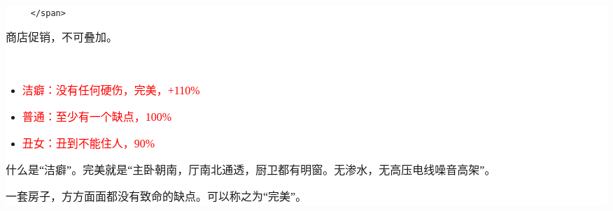          </span>
</p>
<p style="white-space: normal;line-height: 24px;">
<span style="font-size: 16px;line-height: 24px;font-family: 楷体_GB2312;">
          商店促销，不可叠加。
         </span>
</p>
<p style="white-space: normal;line-height: 24px;">
<span style="font-size: 16px;line-height: 24px;font-family: 楷体_GB2312;">
<br/>
</span>
</p>
<p style="white-space: normal;line-height: 24px;">
<span style="font-size: 16px;line-height: 24px;font-family: 楷体_GB2312;">
</span>
</p>
<p style="white-space: normal;line-height: 24px;">
<span style="font-size: 16px;line-height: 24px;font-family: 楷体_GB2312;">
</span>
</p>
<ul class="list-paddingleft-2" style="">
<li>
<p style="line-height: 24px;">
<span style="font-size: 16px;line-height: 24px;font-family: 楷体_GB2312;color: red;">
            洁癖：没有任何硬伤，完美，+110%
           </span>
</p>
</li>
<li>
<p style="line-height: 24px;">
<span style="font-size: 16px;line-height: 24px;font-family: 楷体_GB2312;color: red;">
            普通：至少有一个缺点，100%
           </span>
</p>
</li>
<li>
<p style="line-height: 24px;">
<span style="font-size: 16px;line-height: 24px;font-family: 楷体_GB2312;color: red;">
            丑女：丑到不能住人，90%
           </span>
</p>
</li>
</ul>
<p style="white-space: normal;line-height: 24px;">
<span style="font-size: 16px;line-height: 24px;font-family: 楷体_GB2312;">
</span>
</p>
<p style="white-space: normal;line-height: 24px;">
<span style="font-size: 16px;line-height: 24px;font-family: 楷体_GB2312;">
</span>
<span style="font-family: 楷体_GB2312;font-size: 16px;">
          什么是“洁癖”。完美就是“主卧朝南，厅南北通透，厨卫都有明窗。无渗水，无高压电线噪音高架”。
         </span>
</p>
<p style="white-space: normal;line-height: 24px;">
<span style="font-size: 16px;line-height: 24px;font-family: 楷体_GB2312;">
          一套房子，方方面面都没有致命的缺点。可以称之为“完美”。
         </span>
</p>
<p style="white-space: normal;line-height: 24px;">
<span style="font-size: 16px;line-height: 24px;font-family: 楷体_GB2312;">
</span>
</p>
<p style="white-space: normal;line-height: 24px;">